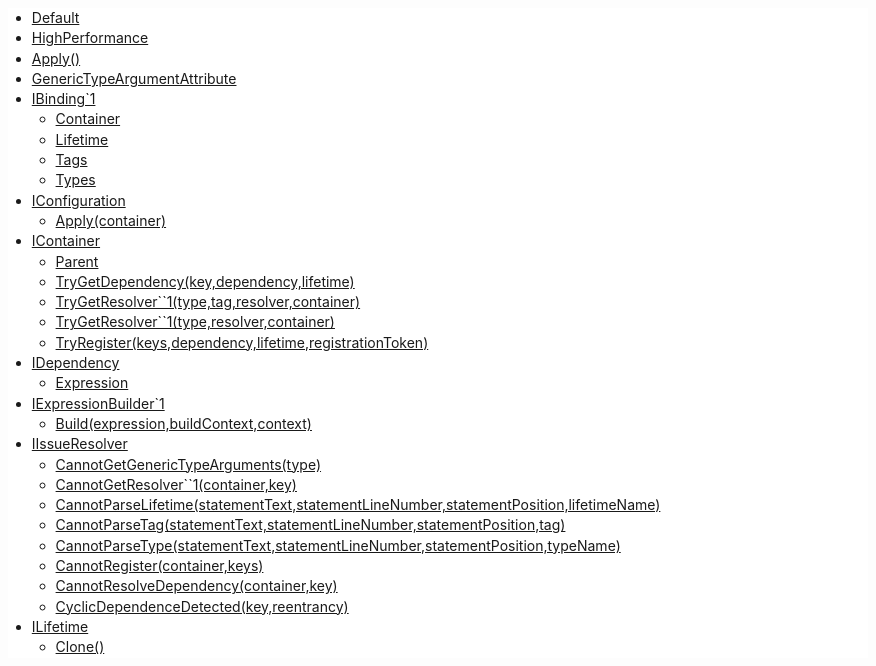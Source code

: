   - [Default](#F-IoC-Features-FuncFeature-Default 'IoC.Features.FuncFeature.Default')
  - [HighPerformance](#F-IoC-Features-FuncFeature-HighPerformance 'IoC.Features.FuncFeature.HighPerformance')
  - [Apply()](#M-IoC-Features-FuncFeature-Apply-IoC-IContainer- 'IoC.Features.FuncFeature.Apply(IoC.IContainer)')
- [GenericTypeArgumentAttribute](#T-IoC-GenericTypeArgumentAttribute 'IoC.GenericTypeArgumentAttribute')
- [IBinding\`1](#T-IoC-IBinding`1 'IoC.IBinding`1')
  - [Container](#P-IoC-IBinding`1-Container 'IoC.IBinding`1.Container')
  - [Lifetime](#P-IoC-IBinding`1-Lifetime 'IoC.IBinding`1.Lifetime')
  - [Tags](#P-IoC-IBinding`1-Tags 'IoC.IBinding`1.Tags')
  - [Types](#P-IoC-IBinding`1-Types 'IoC.IBinding`1.Types')
- [IConfiguration](#T-IoC-IConfiguration 'IoC.IConfiguration')
  - [Apply(container)](#M-IoC-IConfiguration-Apply-IoC-IContainer- 'IoC.IConfiguration.Apply(IoC.IContainer)')
- [IContainer](#T-IoC-IContainer 'IoC.IContainer')
  - [Parent](#P-IoC-IContainer-Parent 'IoC.IContainer.Parent')
  - [TryGetDependency(key,dependency,lifetime)](#M-IoC-IContainer-TryGetDependency-IoC-Key,IoC-IDependency@,IoC-ILifetime@- 'IoC.IContainer.TryGetDependency(IoC.Key,IoC.IDependency@,IoC.ILifetime@)')
  - [TryGetResolver\`\`1(type,tag,resolver,container)](#M-IoC-IContainer-TryGetResolver``1-System-Type,System-Object,IoC-Resolver{``0}@,IoC-IContainer- 'IoC.IContainer.TryGetResolver``1(System.Type,System.Object,IoC.Resolver{``0}@,IoC.IContainer)')
  - [TryGetResolver\`\`1(type,resolver,container)](#M-IoC-IContainer-TryGetResolver``1-System-Type,IoC-Resolver{``0}@,IoC-IContainer- 'IoC.IContainer.TryGetResolver``1(System.Type,IoC.Resolver{``0}@,IoC.IContainer)')
  - [TryRegister(keys,dependency,lifetime,registrationToken)](#M-IoC-IContainer-TryRegister-System-Collections-Generic-IEnumerable{IoC-Key},IoC-IDependency,IoC-ILifetime,System-IDisposable@- 'IoC.IContainer.TryRegister(System.Collections.Generic.IEnumerable{IoC.Key},IoC.IDependency,IoC.ILifetime,System.IDisposable@)')
- [IDependency](#T-IoC-IDependency 'IoC.IDependency')
  - [Expression](#P-IoC-IDependency-Expression 'IoC.IDependency.Expression')
- [IExpressionBuilder\`1](#T-IoC-Extensibility-IExpressionBuilder`1 'IoC.Extensibility.IExpressionBuilder`1')
  - [Build(expression,buildContext,context)](#M-IoC-Extensibility-IExpressionBuilder`1-Build-System-Linq-Expressions-Expression,IoC-Extensibility-BuildContext,`0- 'IoC.Extensibility.IExpressionBuilder`1.Build(System.Linq.Expressions.Expression,IoC.Extensibility.BuildContext,`0)')
- [IIssueResolver](#T-IoC-Extensibility-IIssueResolver 'IoC.Extensibility.IIssueResolver')
  - [CannotGetGenericTypeArguments(type)](#M-IoC-Extensibility-IIssueResolver-CannotGetGenericTypeArguments-System-Type- 'IoC.Extensibility.IIssueResolver.CannotGetGenericTypeArguments(System.Type)')
  - [CannotGetResolver\`\`1(container,key)](#M-IoC-Extensibility-IIssueResolver-CannotGetResolver``1-IoC-IContainer,IoC-Key- 'IoC.Extensibility.IIssueResolver.CannotGetResolver``1(IoC.IContainer,IoC.Key)')
  - [CannotParseLifetime(statementText,statementLineNumber,statementPosition,lifetimeName)](#M-IoC-Extensibility-IIssueResolver-CannotParseLifetime-System-String,System-Int32,System-Int32,System-String- 'IoC.Extensibility.IIssueResolver.CannotParseLifetime(System.String,System.Int32,System.Int32,System.String)')
  - [CannotParseTag(statementText,statementLineNumber,statementPosition,tag)](#M-IoC-Extensibility-IIssueResolver-CannotParseTag-System-String,System-Int32,System-Int32,System-String- 'IoC.Extensibility.IIssueResolver.CannotParseTag(System.String,System.Int32,System.Int32,System.String)')
  - [CannotParseType(statementText,statementLineNumber,statementPosition,typeName)](#M-IoC-Extensibility-IIssueResolver-CannotParseType-System-String,System-Int32,System-Int32,System-String- 'IoC.Extensibility.IIssueResolver.CannotParseType(System.String,System.Int32,System.Int32,System.String)')
  - [CannotRegister(container,keys)](#M-IoC-Extensibility-IIssueResolver-CannotRegister-IoC-IContainer,IoC-Key[]- 'IoC.Extensibility.IIssueResolver.CannotRegister(IoC.IContainer,IoC.Key[])')
  - [CannotResolveDependency(container,key)](#M-IoC-Extensibility-IIssueResolver-CannotResolveDependency-IoC-IContainer,IoC-Key- 'IoC.Extensibility.IIssueResolver.CannotResolveDependency(IoC.IContainer,IoC.Key)')
  - [CyclicDependenceDetected(key,reentrancy)](#M-IoC-Extensibility-IIssueResolver-CyclicDependenceDetected-IoC-Key,System-Int32- 'IoC.Extensibility.IIssueResolver.CyclicDependenceDetected(IoC.Key,System.Int32)')
- [ILifetime](#T-IoC-ILifetime 'IoC.ILifetime')
  - [Clone()](#M-IoC-ILifetime-Clone 'IoC.ILifetime.Clone')